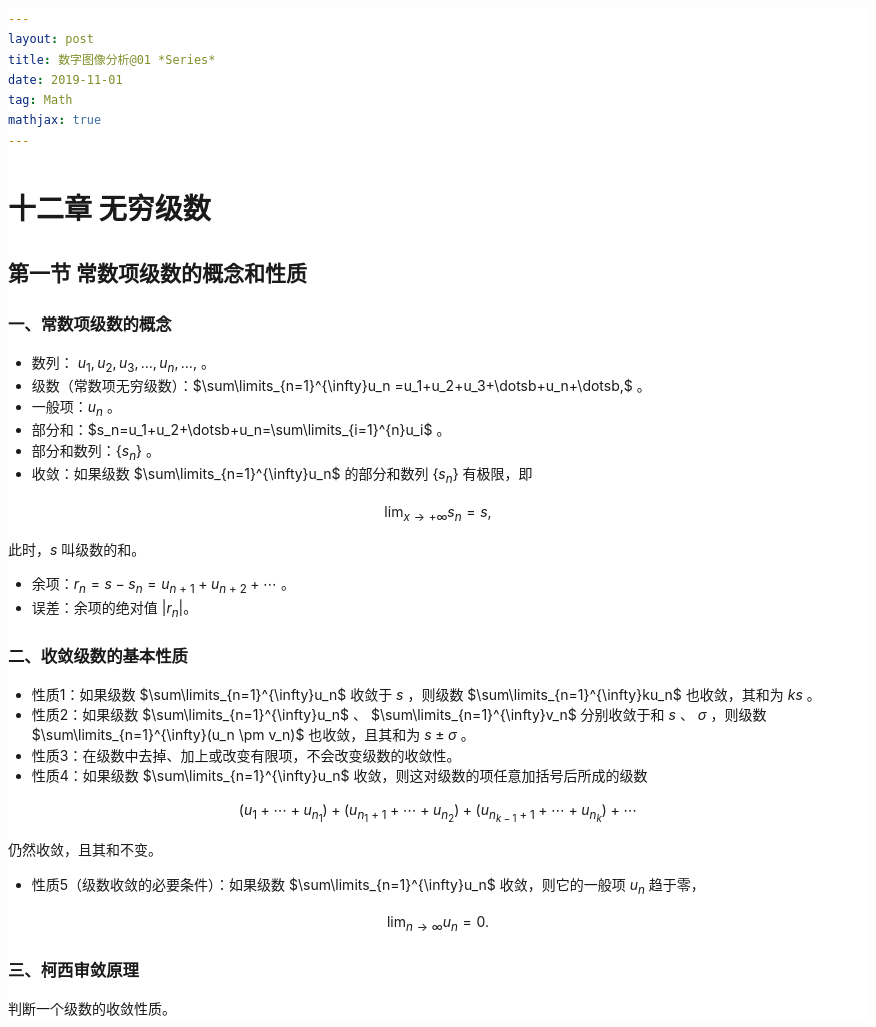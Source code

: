 ```yaml
---
layout: post
title: 数字图像分析@01 *Series*
date: 2019-11-01 
tag: Math
mathjax: true
---
```


# 十二章 无穷级数
## 第一节 常数项级数的概念和性质
### 一、常数项级数的概念
- 数列： $u_1,u_2,u_3,\dotsc,u_n,\dotsc,$ 。
- 级数（常数项无穷级数）：$\sum\limits_{n=1}^{\infty}u_n =u_1+u_2+u_3+\dotsb+u_n+\dotsb,$ 。
- 一般项：$u_n$ 。
- 部分和：$s_n=u_1+u_2+\dotsb+u_n=\sum\limits_{i=1}^{n}u_i$ 。 
- 部分和数列：$\{s_n\}$ 。
- 收敛：如果级数 $\sum\limits_{n=1}^{\infty}u_n$ 的部分和数列 $\{s_n\}$ 有极限，即

$$
\lim_{x \to + \infty}s_n=s,
$$

此时，$s$ 叫级数的和。  
- 余项：$r_n=s-s_n=u_{n+1}+u_{n+2}+\dotsb$ 。
- 误差：余项的绝对值  $\left\lvert r_n \right\rvert$。

### 二、收敛级数的基本性质
- 性质1：如果级数 $\sum\limits_{n=1}^{\infty}u_n$ 收敛于 $s$ ，则级数 $\sum\limits_{n=1}^{\infty}ku_n$ 也收敛，其和为 $ks$ 。
- 性质2：如果级数 $\sum\limits_{n=1}^{\infty}u_n$ 、 $\sum\limits_{n=1}^{\infty}v_n$ 分别收敛于和 $s$ 、 $\sigma$ ，则级数 $\sum\limits_{n=1}^{\infty}(u_n \pm v_n)$ 也收敛，且其和为 $s \pm \sigma$ 。
- 性质3：在级数中去掉、加上或改变有限项，不会改变级数的收敛性。
- 性质4：如果级数 $\sum\limits_{n=1}^{\infty}u_n$ 收敛，则这对级数的项任意加括号后所成的级数

$$
    (u_1+\dotsb+ u_{n_{1}})+(u_{n_{1}+1}+\dotsb+u_{n_{2}})+(u_{n_{k-1}+1}+\dotsb+u_{n_{k}})+\dotsb
$$

仍然收敛，且其和不变。

- 性质5（级数收敛的必要条件）：如果级数 $\sum\limits_{n=1}^{\infty}u_n$ 收敛，则它的一般项 $u_n$ 趋于零，

$$
    \lim_{n \to \infty} u_n = 0.
$$

### 三、柯西审敛原理
判断一个级数的收敛性质。
